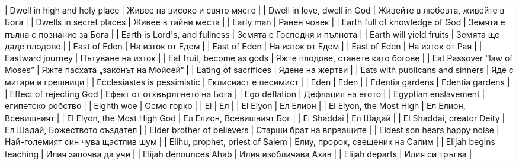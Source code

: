 | Dwell in high and holy place                                                            | Живее на високо и свято място                                                   |
| Dwell in love, dwell in God                                                             | Живейте в любовта, живейте в Бога                                               |
| Dwells in secret places                                                                 | Живее в тайни места                                                             |
| Early man                                                                               | Ранен човек                                                                     |
| Earth full of knowledge of God                                                          | Земята е пълна с познание за Бога                                               |
| Earth is Lord's, and fullness                                                           | Земята е Господня и пълнота                                                     |
| Earth will yield fruits                                                                 | Земята ще даде плодове                                                          |
| East of Eden                                                                            | На изток от Едем                                                                |
| East of Eden                                                                            | На изток от Едем                                                                |
| East of Eden                                                                            | На изток от Рая                                                                 |
| Eastward journey                                                                        | Пътуване на изток                                                               |
| Eat fruit, become as gods                                                               | Яжте плодове, станете като богове                                               |
| Eat Passover “law of Moses”                                                             | Яжте пасхата „законът на Мойсей“                                                |
| Eating of sacrifices                                                                    | Ядене на жертви                                                                 |
| Eats with publicans and sinners                                                         | Яде с митари и грешници                                                         |
| Ecclesiastes is pessimistic                                                             | Еклисиаст е песимист                                                            |
| Eden                                                                                    | Eden                                                                            |
| Edentia gardens                                                                         | Edentia gardens                                                                 |
| Effect of rejecting God                                                                 | Ефект от отхвърлянето на Бога                                                   |
| Ego deflation                                                                           | Дефлация на егото                                                               |
| Egyptian enslavement                                                                    | египетско робство                                                               |
| Eighth woe                                                                              | Осмо горко                                                                      |
| El                                                                                      | Ел                                                                              |
| El Elyon                                                                                | Ел Елион                                                                        |
| El Elyon, the Most High                                                                 | Ел Елион, Всевишният                                                            |
| El Elyon, the Most High God                                                             | Ел Елион, Всевишният Бог                                                        |
| El Shaddai                                                                              | Ел Шадай                                                                        |
| El Shaddai, creator Deity                                                               | Ел Шадай, Божеството създател                                                   |
| Elder brother of believers                                                              | Старши брат на вярващите                                                        |
| Eldest son hears happy noise                                                            | Най-големият син чува щастлив шум                                               |
| Elihu, prophet, priest of Salem                                                         | Елиу, пророк, свещеник на Салим                                                 |
| Elijah begins teaching                                                                  | Илия започва да учи                                                             |
| Elijah denounces Ahab                                                                   | Илия изобличава Ахав                                                            |
| Elijah departs                                                                          | Илия си тръгва                                                                  |